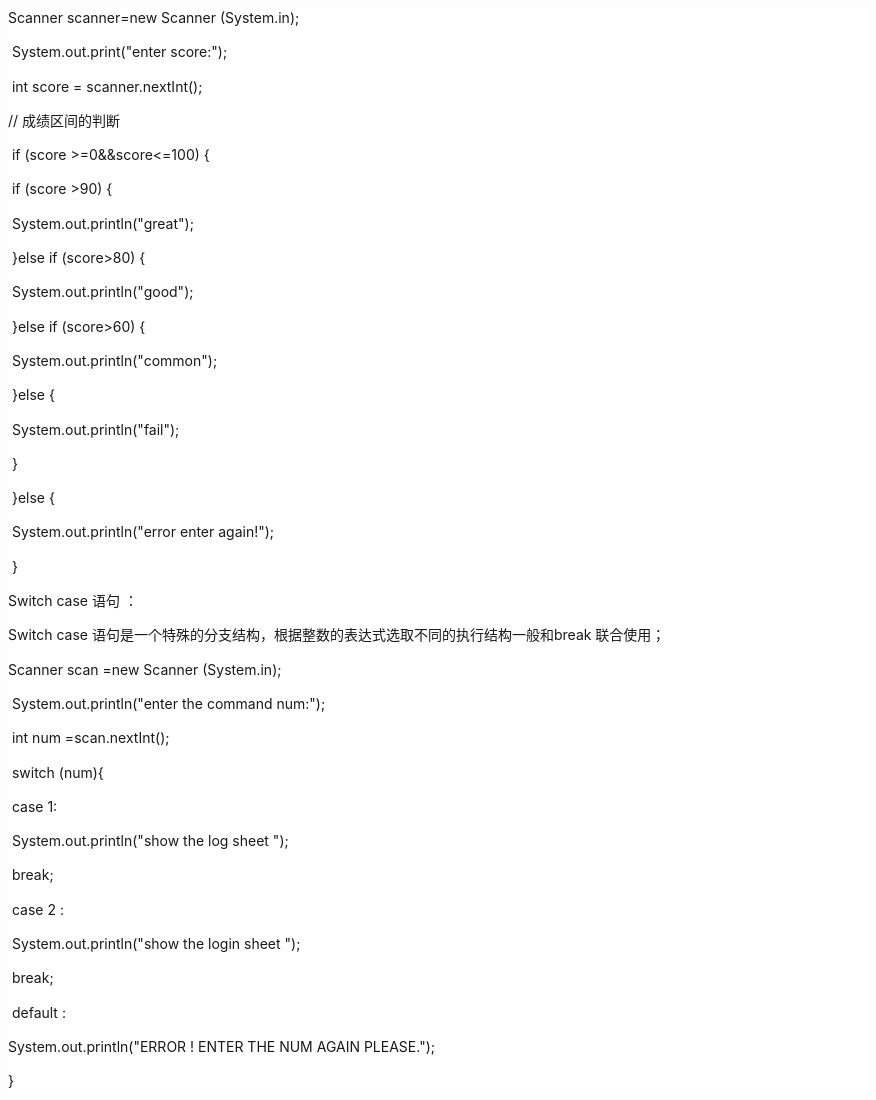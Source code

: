 Scanner scanner=new Scanner (System.in);

​		System.out.print("enter score:");

​		int score = scanner.nextInt();

// 成绩区间的判断

​		if (score >=0&&score<=100) {

​			if (score >90) {

​				System.out.println("great");

​			}else if (score>80) {

​				System.out.println("good");

​			}else if (score>60) {

​				System.out.println("common");

​			}else {

​				System.out.println("fail");

​			}

​		}else {

​			System.out.println("error enter again!");

​		}

 

Switch case 语句 ：

Switch case 语句是一个特殊的分支结构，根据整数的表达式选取不同的执行结构一般和break 联合使用；

Scanner scan =new Scanner (System.in);

​	System.out.println("enter the command num:");

​	int num =scan.nextInt();

​		switch (num){

​			 case 1:

​				 System.out.println("show the log sheet ");

​				 break;

​			 case 2 :

​		System.out.println("show the login sheet ");

​				 break;

​			 default :

 System.out.println("ERROR ! ENTER THE NUM AGAIN PLEASE.");

}
